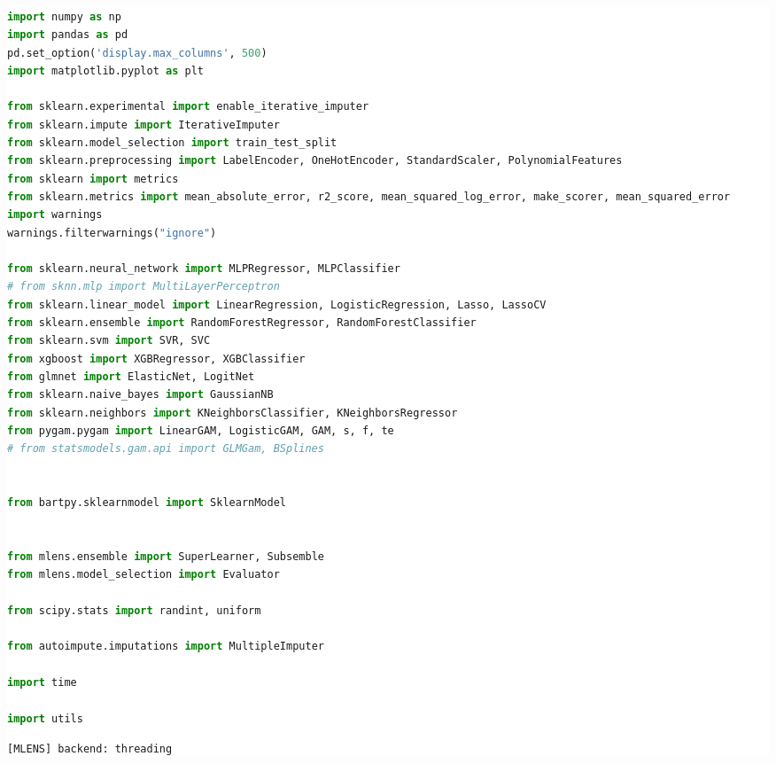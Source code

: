 

```python
import numpy as np
import pandas as pd
pd.set_option('display.max_columns', 500) 
import matplotlib.pyplot as plt

from sklearn.experimental import enable_iterative_imputer  
from sklearn.impute import IterativeImputer
from sklearn.model_selection import train_test_split
from sklearn.preprocessing import LabelEncoder, OneHotEncoder, StandardScaler, PolynomialFeatures
from sklearn import metrics
from sklearn.metrics import mean_absolute_error, r2_score, mean_squared_log_error, make_scorer, mean_squared_error
import warnings
warnings.filterwarnings("ignore")

from sklearn.neural_network import MLPRegressor, MLPClassifier
# from sknn.mlp import MultiLayerPerceptron
from sklearn.linear_model import LinearRegression, LogisticRegression, Lasso, LassoCV
from sklearn.ensemble import RandomForestRegressor, RandomForestClassifier
from sklearn.svm import SVR, SVC
from xgboost import XGBRegressor, XGBClassifier
from glmnet import ElasticNet, LogitNet
from sklearn.naive_bayes import GaussianNB
from sklearn.neighbors import KNeighborsClassifier, KNeighborsRegressor
from pygam.pygam import LinearGAM, LogisticGAM, GAM, s, f, te
# from statsmodels.gam.api import GLMGam, BSplines


from bartpy.sklearnmodel import SklearnModel


from mlens.ensemble import SuperLearner, Subsemble
from mlens.model_selection import Evaluator

from scipy.stats import randint, uniform

from autoimpute.imputations import MultipleImputer

import time 

import utils
```

    [MLENS] backend: threading



```python

```

